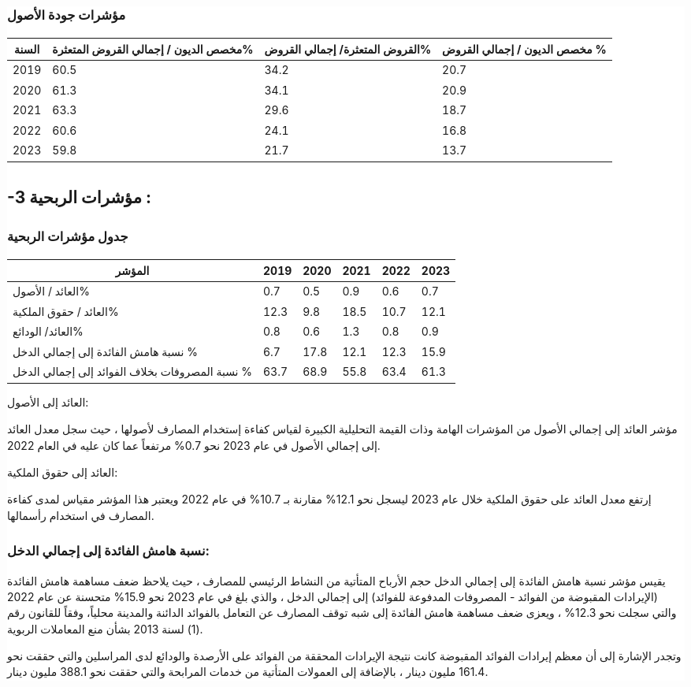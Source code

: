 ### مؤشرات جودة الأصول

| السنة | مخصص الديون / إجمالي القروض المتعثرة% | القروض المتعثرة/ إجمالي القروض% | مخصص الديون / إجمالي القروض % |
| ----- | ------------------------------------- | ------------------------------- | ----------------------------- |
| 2019  | 60.5                                  | 34.2                            | 20.7                          |
| 2020  | 61.3                                  | 34.1                            | 20.9                          |
| 2021  | 63.3                                  | 29.6                            | 18.7                          |
| 2022  | 60.6                                  | 24.1                            | 16.8                          |
| 2023  | 59.8                                  | 21.7                            | 13.7                          |

## -3 مؤشرات الربحية :

### جدول مؤشرات الربحية

| المؤشر                                          | 2019 | 2020 | 2021 | 2022 | 2023 |
| ----------------------------------------------- | ---- | ---- | ---- | ---- | ---- |
| العائد / الأصول%                                | 0.7  | 0.5  | 0.9  | 0.6  | 0.7  |
| العائد / حقوق الملكية%                          | 12.3 | 9.8  | 18.5 | 10.7 | 12.1 |
| العائد/ الودائع%                                | 0.8  | 0.6  | 1.3  | 0.8  | 0.9  |
| نسبة هامش الفائدة إلى إجمالي الدخل %            | 6.7  | 17.8 | 12.1 | 12.3 | 15.9 |
| نسبة المصروفات بخلاف الفوائد إلى إجمالي الدخل % | 63.7 | 68.9 | 55.8 | 63.4 | 61.3 |

العائد إلى الأصول:

مؤشر العائد إلى إجمالي الأصول من المؤشرات الهامة وذات القيمة التحليلية الكبيرة لقياس كفاءة إستخدام
المصارف لأصولها ، حيث سجل معدل العائد إلى إجمالي الأصول في عام 2023 نحو 0.7% مرتفعاً عما كان عليه
في العام 2022.

العائد إلى حقوق الملكية:

إرتفع معدل العائد على حقوق الملكية خلال عام 2023 ليسجل نحو 12.1% مقارنة بـ 10.7% في عام 2022
ويعتبر هذا المؤشر مقياس لمدى كفاءة المصارف في استخدام رأسمالها.

### نسبة هامش الفائدة إلى إجمالي الدخل:

يقيس مؤشر نسبة هامش الفائدة إلى إجمالي الدخل حجم الأرباح المتأتية من النشاط الرئيسي للمصارف ،
حيث يلاحظ ضعف مساهمة هامش الفائدة (الإيرادات المقبوضة من الفوائد - المصروفات المدفوعة للفوائد)
إلى إجمالي الدخل ، والذي بلغ في عام 2023 نحو 15.9% متحسنة عن عام 2022 والتي سجلت نحو 12.3% ،
ويعزى ضعف مساهمة هامش الفائدة إلى شبه توقف المصارف عن التعامل بالفوائد الدائنة والمدينة محلياً،
وفقاً للقانون رقم (1) لسنة 2013 بشأن منع المعاملات الربوية.

وتجدر الإشارة إلى أن معظم إيرادات الفوائد المقبوضة كانت نتيجة الإيرادات المحققة من الفوائد على الأرصدة
والودائع لدى المراسلين والتي حققت نحو 161.4 مليون دينار ، بالإضافة إلى العمولات المتأتية من خدمات
المرابحة والتي حققت نحو 388.1 مليون دينار.
